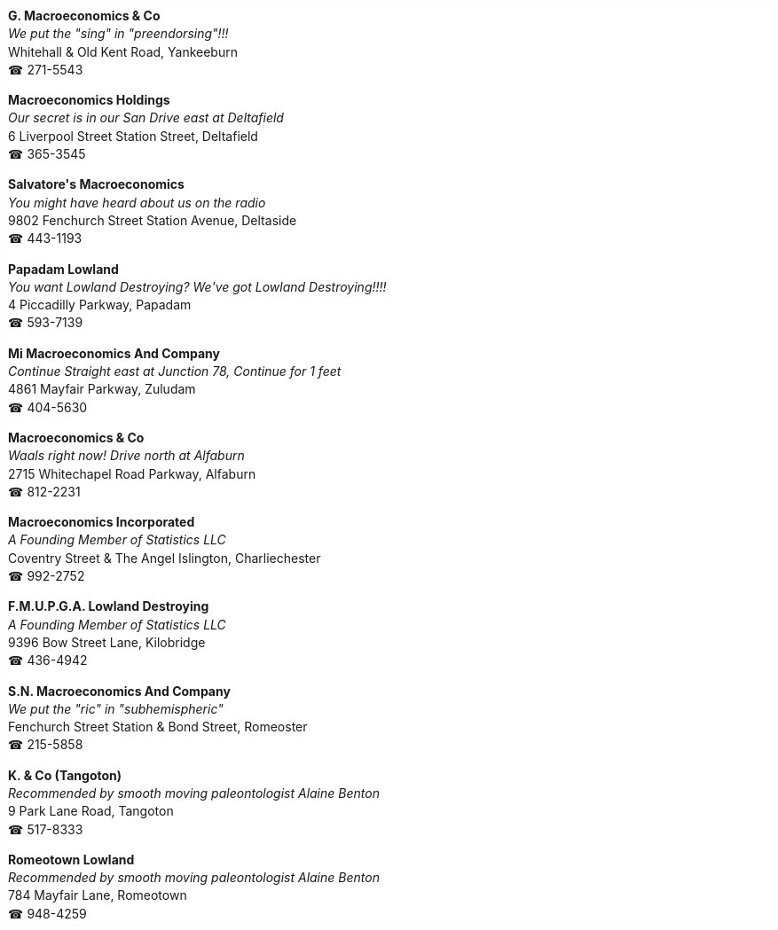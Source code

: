 **G. Macroeconomics & Co**  
_We put the "sing" in "preendorsing"!!!_  
Whitehall & Old Kent Road, Yankeeburn  
☎ 271-5543

**Macroeconomics Holdings**  
_Our secret is in our San 
Drive east at Deltafield_  
6 Liverpool Street Station Street, Deltafield  
☎ 365-3545

**Salvatore's Macroeconomics**  
_You might have heard about us on the radio_  
9802 Fenchurch Street Station Avenue, Deltaside  
☎ 443-1193

**Papadam Lowland**  
_You want Lowland Destroying? We've got Lowland Destroying!!!!_  
4 Piccadilly Parkway, Papadam  
☎ 593-7139

**Mi Macroeconomics And Company**  
_Continue Straight east at Junction 78, Continue for 1 feet_  
4861 Mayfair Parkway, Zuludam  
☎ 404-5630

**Macroeconomics & Co**  
_Waals right now! 
Drive north at Alfaburn_  
2715 Whitechapel Road Parkway, Alfaburn  
☎ 812-2231

**Macroeconomics Incorporated**  
_A Founding Member of Statistics LLC_  
Coventry Street & The Angel Islington, Charliechester  
☎ 992-2752

**F.M.U.P.G.A. Lowland Destroying**  
_A Founding Member of Statistics LLC_  
9396 Bow Street Lane, Kilobridge  
☎ 436-4942

**S.N. Macroeconomics And Company**  
_We put the "ric" in "subhemispheric"_  
Fenchurch Street Station & Bond Street, Romeoster  
☎ 215-5858

**K. & Co (Tangoton)**  
_Recommended by smooth moving paleontologist Alaine Benton_  
9 Park Lane Road, Tangoton  
☎ 517-8333

**Romeotown Lowland**  
_Recommended by smooth moving paleontologist Alaine Benton_  
784 Mayfair Lane, Romeotown  
☎ 948-4259
